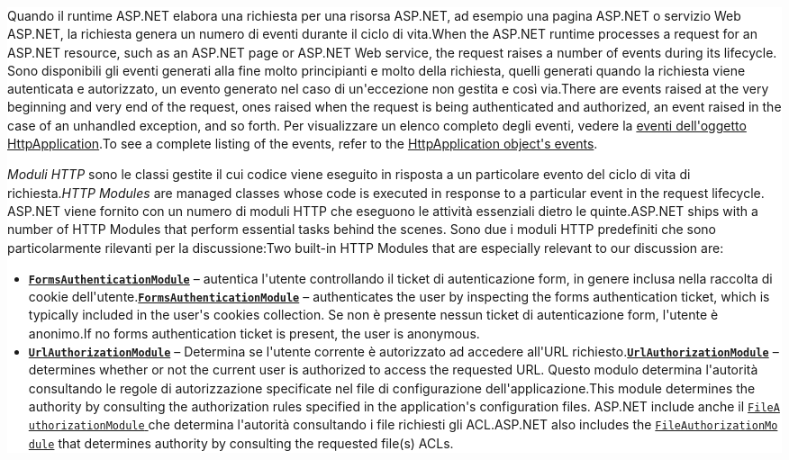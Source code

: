 <span data-ttu-id="92e1f-119">Quando il runtime ASP.NET elabora una richiesta per una risorsa ASP.NET, ad esempio una pagina ASP.NET o servizio Web ASP.NET, la richiesta genera un numero di eventi durante il ciclo di vita.</span><span class="sxs-lookup"><span data-stu-id="92e1f-119">When the ASP.NET runtime processes a request for an ASP.NET resource, such as an ASP.NET page or ASP.NET Web service, the request raises a number of events during its lifecycle.</span></span> <span data-ttu-id="92e1f-120">Sono disponibili gli eventi generati alla fine molto principianti e molto della richiesta, quelli generati quando la richiesta viene autenticata e autorizzato, un evento generato nel caso di un'eccezione non gestita e così via.</span><span class="sxs-lookup"><span data-stu-id="92e1f-120">There are events raised at the very beginning and very end of the request, ones raised when the request is being authenticated and authorized, an event raised in the case of an unhandled exception, and so forth.</span></span> <span data-ttu-id="92e1f-121">Per visualizzare un elenco completo degli eventi, vedere la [eventi dell'oggetto HttpApplication](https://msdn.microsoft.com/library/system.web.httpapplication_events.aspx).</span><span class="sxs-lookup"><span data-stu-id="92e1f-121">To see a complete listing of the events, refer to the [HttpApplication object's events](https://msdn.microsoft.com/library/system.web.httpapplication_events.aspx).</span></span>

<span data-ttu-id="92e1f-122">*Moduli HTTP* sono le classi gestite il cui codice viene eseguito in risposta a un particolare evento del ciclo di vita di richiesta.</span><span class="sxs-lookup"><span data-stu-id="92e1f-122">*HTTP Modules* are managed classes whose code is executed in response to a particular event in the request lifecycle.</span></span> <span data-ttu-id="92e1f-123">ASP.NET viene fornito con un numero di moduli HTTP che eseguono le attività essenziali dietro le quinte.</span><span class="sxs-lookup"><span data-stu-id="92e1f-123">ASP.NET ships with a number of HTTP Modules that perform essential tasks behind the scenes.</span></span> <span data-ttu-id="92e1f-124">Sono due i moduli HTTP predefiniti che sono particolarmente rilevanti per la discussione:</span><span class="sxs-lookup"><span data-stu-id="92e1f-124">Two built-in HTTP Modules that are especially relevant to our discussion are:</span></span>

- <span data-ttu-id="92e1f-125">**[`FormsAuthenticationModule`](https://msdn.microsoft.com/library/system.web.security.formsauthenticationmodule.aspx)** – autentica l'utente controllando il ticket di autenticazione form, in genere inclusa nella raccolta di cookie dell'utente.</span><span class="sxs-lookup"><span data-stu-id="92e1f-125">**[`FormsAuthenticationModule`](https://msdn.microsoft.com/library/system.web.security.formsauthenticationmodule.aspx)** – authenticates the user by inspecting the forms authentication ticket, which is typically included in the user's cookies collection.</span></span> <span data-ttu-id="92e1f-126">Se non è presente nessun ticket di autenticazione form, l'utente è anonimo.</span><span class="sxs-lookup"><span data-stu-id="92e1f-126">If no forms authentication ticket is present, the user is anonymous.</span></span>
- <span data-ttu-id="92e1f-127">**[`UrlAuthorizationModule`](https://msdn.microsoft.com/library/system.web.security.urlauthorizationmodule.aspx)** – Determina se l'utente corrente è autorizzato ad accedere all'URL richiesto.</span><span class="sxs-lookup"><span data-stu-id="92e1f-127">**[`UrlAuthorizationModule`](https://msdn.microsoft.com/library/system.web.security.urlauthorizationmodule.aspx)** – determines whether or not the current user is authorized to access the requested URL.</span></span> <span data-ttu-id="92e1f-128">Questo modulo determina l'autorità consultando le regole di autorizzazione specificate nel file di configurazione dell'applicazione.</span><span class="sxs-lookup"><span data-stu-id="92e1f-128">This module determines the authority by consulting the authorization rules specified in the application's configuration files.</span></span> <span data-ttu-id="92e1f-129">ASP.NET include anche il [ `FileAuthorizationModule` ](https://msdn.microsoft.com/library/system.web.security.fileauthorizationmodule.aspx) che determina l'autorità consultando i file richiesti gli ACL.</span><span class="sxs-lookup"><span data-stu-id="92e1f-129">ASP.NET also includes the [`FileAuthorizationModule`](https://msdn.microsoft.com/library/system.web.security.fileauthorizationmodule.aspx) that determines authority by consulting the requested file(s) ACLs.</span></span>

